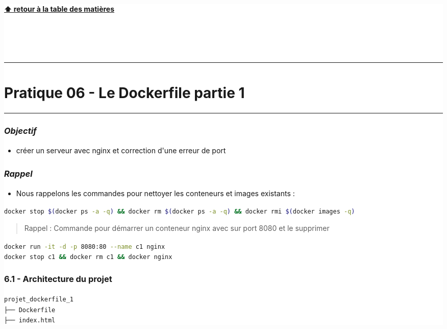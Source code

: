 


#### [⬆️ retour à la table des matières](#table-des-matieres)
<br/>
<br/>
<br/>































---
<a name="pratique-06-pratiquer-le-dockerfile"></a>   
# Pratique 06 - Le Dockerfile partie 1
---

###  *Objectif* 
- créer un serveur avec nginx et correction d'une erreur de port

### *Rappel*

- Nous rappelons les commandes pour nettoyer les conteneurs et images existants :

```bash
docker stop $(docker ps -a -q) && docker rm $(docker ps -a -q) && docker rmi $(docker images -q)
```

> Rappel : Commande pour démarrer un conteneur nginx avec sur port 8080 et le supprimer

```bash
docker run -it -d -p 8080:80 --name c1 nginx
docker stop c1 && docker rm c1 && docker nginx
```


### 6.1 - Architecture du projet

```bash
projet_dockerfile_1
├── Dockerfile
├── index.html
```
